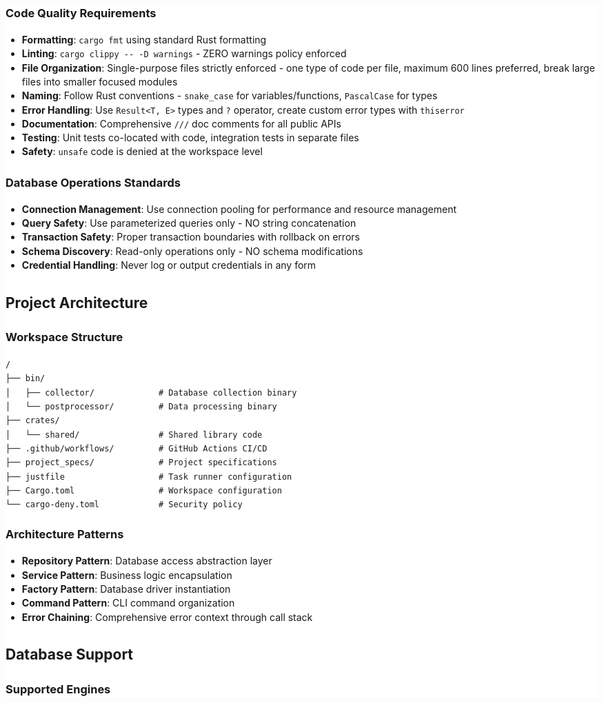 ### Code Quality Requirements

- **Formatting**: `cargo fmt` using standard Rust formatting
- **Linting**: `cargo clippy -- -D warnings` - ZERO warnings policy enforced
- **File Organization**: Single-purpose files strictly enforced - one type of code per file, maximum 600 lines preferred, break large files into smaller focused modules
- **Naming**: Follow Rust conventions - `snake_case` for variables/functions, `PascalCase` for types
- **Error Handling**: Use `Result<T, E>` types and `?` operator, create custom error types with `thiserror`
- **Documentation**: Comprehensive `///` doc comments for all public APIs
- **Testing**: Unit tests co-located with code, integration tests in separate files
- **Safety**: `unsafe` code is denied at the workspace level

### Database Operations Standards

- **Connection Management**: Use connection pooling for performance and resource management
- **Query Safety**: Use parameterized queries only - NO string concatenation
- **Transaction Safety**: Proper transaction boundaries with rollback on errors
- **Schema Discovery**: Read-only operations only - NO schema modifications
- **Credential Handling**: Never log or output credentials in any form

## Project Architecture

### Workspace Structure

```text
/
├── bin/
│   ├── collector/             # Database collection binary
│   └── postprocessor/         # Data processing binary
├── crates/
│   └── shared/                # Shared library code
├── .github/workflows/         # GitHub Actions CI/CD
├── project_specs/             # Project specifications
├── justfile                   # Task runner configuration
├── Cargo.toml                 # Workspace configuration
└── cargo-deny.toml            # Security policy
```

### Architecture Patterns

- **Repository Pattern**: Database access abstraction layer
- **Service Pattern**: Business logic encapsulation
- **Factory Pattern**: Database driver instantiation
- **Command Pattern**: CLI command organization
- **Error Chaining**: Comprehensive error context through call stack

## Database Support

### Supported Engines
